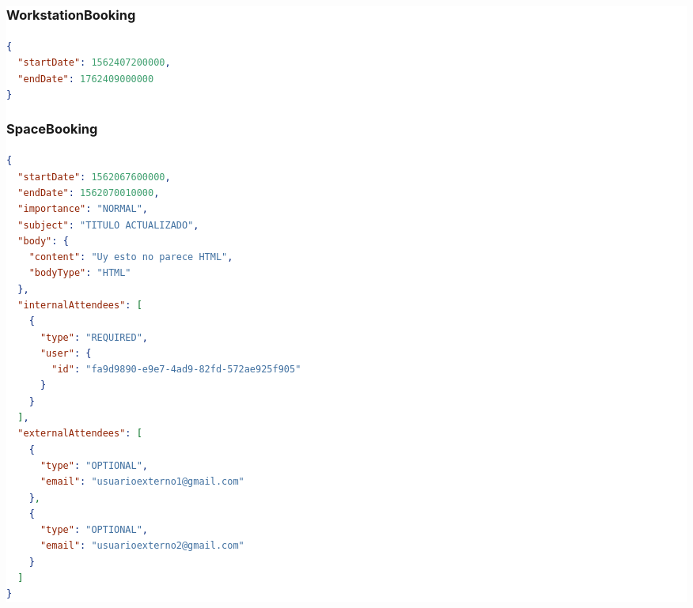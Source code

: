 ### WorkstationBooking

```json
{
  "startDate": 1562407200000,
  "endDate": 1762409000000
}
```

### SpaceBooking

```json
{
  "startDate": 1562067600000,
  "endDate": 1562070010000,
  "importance": "NORMAL",
  "subject": "TITULO ACTUALIZADO",
  "body": {
    "content": "Uy esto no parece HTML",
    "bodyType": "HTML"
  },
  "internalAttendees": [
    {
      "type": "REQUIRED",
      "user": {
        "id": "fa9d9890-e9e7-4ad9-82fd-572ae925f905"
      }
    }
  ],
  "externalAttendees": [
    {
      "type": "OPTIONAL",
      "email": "usuarioexterno1@gmail.com"
    },
    {
      "type": "OPTIONAL",
      "email": "usuarioexterno2@gmail.com"
    }
  ]
}
```
